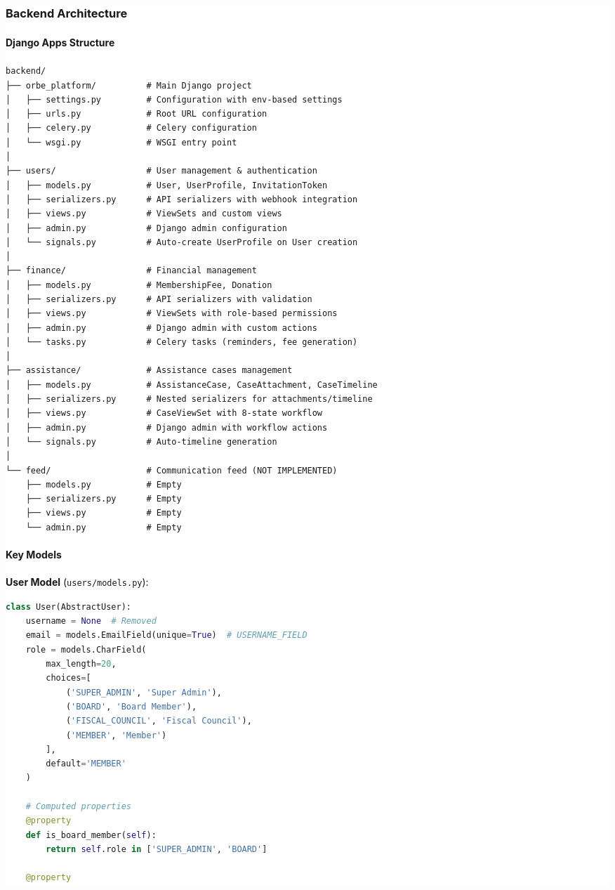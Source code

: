 ### Backend Architecture

#### Django Apps Structure

```
backend/
├── orbe_platform/          # Main Django project
│   ├── settings.py         # Configuration with env-based settings
│   ├── urls.py             # Root URL configuration
│   ├── celery.py           # Celery configuration
│   └── wsgi.py             # WSGI entry point
│
├── users/                  # User management & authentication
│   ├── models.py           # User, UserProfile, InvitationToken
│   ├── serializers.py      # API serializers with webhook integration
│   ├── views.py            # ViewSets and custom views
│   ├── admin.py            # Django admin configuration
│   └── signals.py          # Auto-create UserProfile on User creation
│
├── finance/                # Financial management
│   ├── models.py           # MembershipFee, Donation
│   ├── serializers.py      # API serializers with validation
│   ├── views.py            # ViewSets with role-based permissions
│   ├── admin.py            # Django admin with custom actions
│   └── tasks.py            # Celery tasks (reminders, fee generation)
│
├── assistance/             # Assistance cases management
│   ├── models.py           # AssistanceCase, CaseAttachment, CaseTimeline
│   ├── serializers.py      # Nested serializers for attachments/timeline
│   ├── views.py            # CaseViewSet with 8-state workflow
│   ├── admin.py            # Django admin with workflow actions
│   └── signals.py          # Auto-timeline generation
│
└── feed/                   # Communication feed (NOT IMPLEMENTED)
    ├── models.py           # Empty
    ├── serializers.py      # Empty
    ├── views.py            # Empty
    └── admin.py            # Empty
```

#### Key Models

**User Model** (`users/models.py`):
```python
class User(AbstractUser):
    username = None  # Removed
    email = models.EmailField(unique=True)  # USERNAME_FIELD
    role = models.CharField(
        max_length=20,
        choices=[
            ('SUPER_ADMIN', 'Super Admin'),
            ('BOARD', 'Board Member'),
            ('FISCAL_COUNCIL', 'Fiscal Council'),
            ('MEMBER', 'Member')
        ],
        default='MEMBER'
    )

    # Computed properties
    @property
    def is_board_member(self):
        return self.role in ['SUPER_ADMIN', 'BOARD']

    @property
```